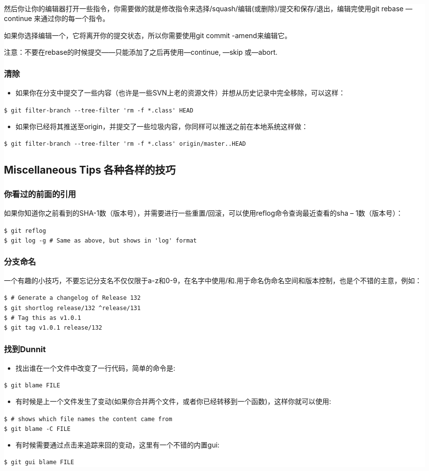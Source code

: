 然后你让你的编辑器打开一些指令，你需要做的就是修改指令来选择/squash/编辑(或删除)/提交和保存/退出，编辑完使用git rebase —continue 来通过你的每一个指令。

如果你选择编辑一个，它将离开你的提交状态，所以你需要使用git commit -amend来编辑它。

注意：不要在rebase的时候提交——只能添加了之后再使用—continue, —skip 或—abort.

### 清除

+ 如果你在分支中提交了一些内容（也许是一些SVN上老的资源文件）并想从历史记录中完全移除，可以这样：

```
$ git filter-branch --tree-filter 'rm -f *.class' HEAD
```

+ 如果你已经将其推送至origin，并提交了一些垃圾内容，你同样可以推送之前在本地系统这样做：

```
$ git filter-branch --tree-filter 'rm -f *.class' origin/master..HEAD
```

## Miscellaneous Tips 各种各样的技巧

### 你看过的前面的引用

如果你知道你之前看到的SHA-1数（版本号），并需要进行一些重置/回滚，可以使用reflog命令查询最近查看的sha – 1数（版本号）：

```
$ git reflog
$ git log -g # Same as above, but shows in 'log' format
```

### 分支命名
一个有趣的小技巧，不要忘记分支名不仅仅限于a-z和0-9，在名字中使用/和.用于命名伪命名空间和版本控制，也是个不错的主意，例如：

```
$ # Generate a changelog of Release 132
$ git shortlog release/132 ^release/131
$ # Tag this as v1.0.1
$ git tag v1.0.1 release/132
```

### 找到Dunnit

+ 找出谁在一个文件中改变了一行代码，简单的命令是:

```
$ git blame FILE
```

+ 有时候是上一个文件发生了变动(如果你合并两个文件，或者你已经转移到一个函数)，这样你就可以使用:
```
$ # shows which file names the content came from
$ git blame -C FILE
```

+ 有时候需要通过点击来追踪来回的变动，这里有一个不错的内置gui:

```
$ git gui blame FILE
```
